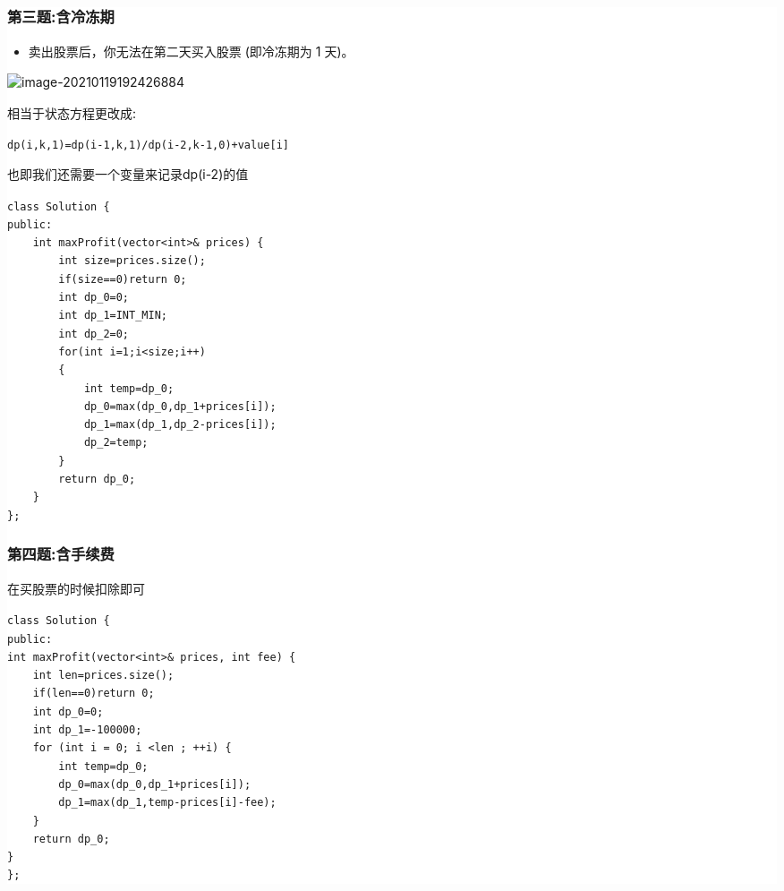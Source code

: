 

### 第三题:含冷冻期

- 卖出股票后，你无法在第二天买入股票 (即冷冻期为 1 天)。

![image-20210119192426884](https://gitee.com/zisuu/picture/raw/master/img/20210119192427.png)

相当于状态方程更改成:

```
dp(i,k,1)=dp(i-1,k,1)/dp(i-2,k-1,0)+value[i]
```

也即我们还需要一个变量来记录dp(i-2)的值

```
class Solution {
public:
    int maxProfit(vector<int>& prices) {
        int size=prices.size();
        if(size==0)return 0;
        int dp_0=0;
        int dp_1=INT_MIN;
        int dp_2=0;
        for(int i=1;i<size;i++)
        {
            int temp=dp_0;
            dp_0=max(dp_0,dp_1+prices[i]);
            dp_1=max(dp_1,dp_2-prices[i]);
            dp_2=temp;
        }
        return dp_0;
    }
};
```



### 第四题:含手续费

在买股票的时候扣除即可

```
class Solution {
public:
int maxProfit(vector<int>& prices, int fee) {
    int len=prices.size();
    if(len==0)return 0;
    int dp_0=0;
    int dp_1=-100000;
    for (int i = 0; i <len ; ++i) {
        int temp=dp_0;
        dp_0=max(dp_0,dp_1+prices[i]);
        dp_1=max(dp_1,temp-prices[i]-fee);
    }
    return dp_0;
}
};
```
